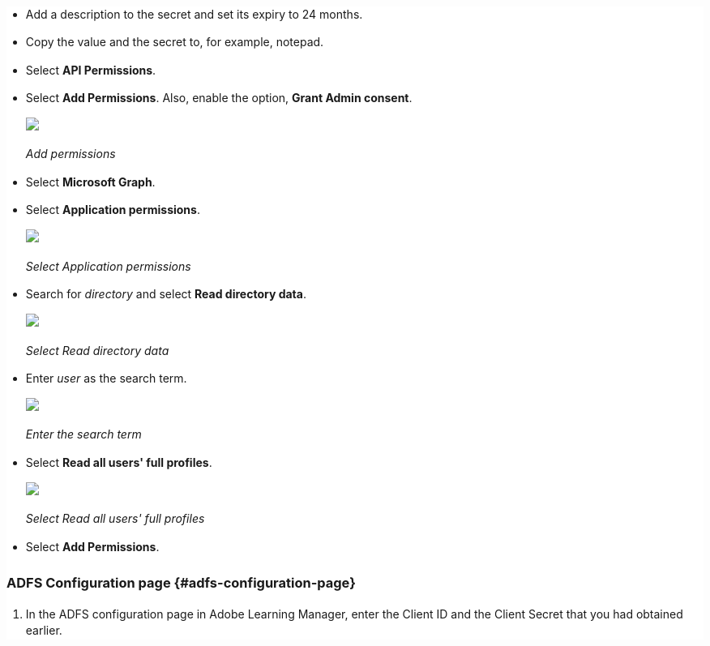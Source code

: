 
   

* Add a description to the secret and set its expiry to 24 months.

  

   

* Copy the value and the secret to, for example, notepad.

  

   

* Select **API Permissions**.

   

  

* Select **Add Permissions**. Also, enable the option, **Grant Admin consent**.

   ![](assets/add-permission.png)

   *Add permissions*

* Select **Microsoft Graph**.

   

   

* Select **Application permissions**.

   ![](assets/request-api-permission.png)

   *Select Application permissions*

* Search for *directory* and select **Read directory data**.

   ![](assets/read-directory-data.png)

   *Select Read directory data*

* Enter *user* as the search term.

   ![](assets/search-user.png)

   *Enter the search term*

* Select **Read all users' full profiles**.

   ![](assets/select-read-all.png)

   *Select Read all users' full profiles*

* Select **Add Permissions**.

   

  

### ADFS Configuration page {#adfs-configuration-page}

1. In the ADFS configuration page in Adobe Learning Manager, enter the Client ID and the Client Secret that you had obtained earlier.
